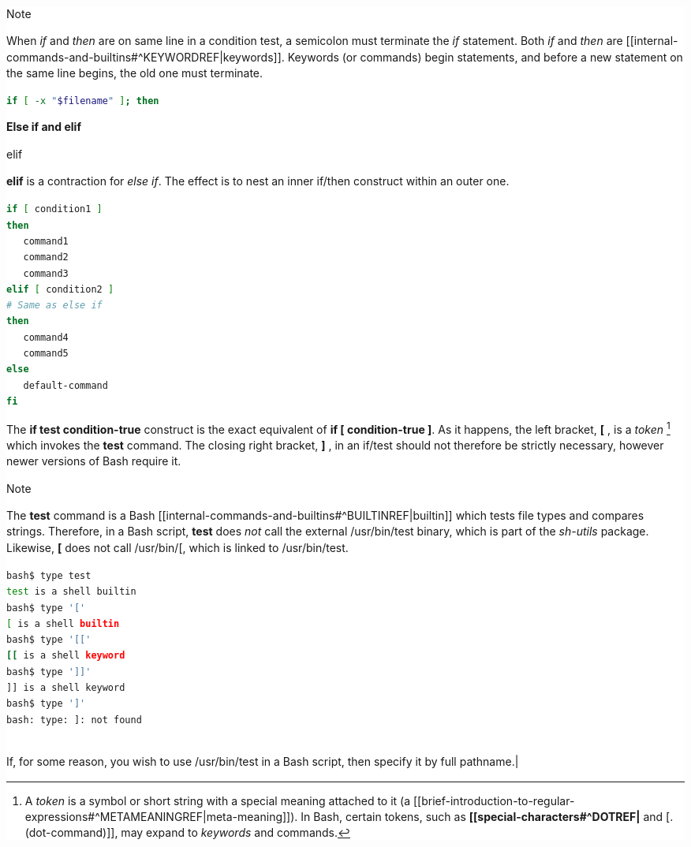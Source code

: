 > [!note] 
> When _if_ and _then_ are on same line in a condition test, a semicolon must terminate the _if_ statement. Both _if_ and _then_ are [[internal-commands-and-builtins#^KEYWORDREF|keywords]]. Keywords (or commands) begin statements, and before a new statement on the same line begins, the old one must terminate.
>
> ```bash
> if [ -x "$filename" ]; then
> ```

**Else if and elif**

elif

**elif** is a contraction for _else if_. The effect is to nest an inner if/then construct within an outer one.

```bash
if [ condition1 ]
then
   command1
   command2
   command3
elif [ condition2 ]
# Same as else if
then
   command4
   command5
else
   default-command
fi
```

The **if test condition-true** construct is the exact equivalent of **if [ condition-true ]**. As it happens, the left bracket, **[** , is a _token_ [^1] which invokes the **test** command. The closing right bracket, **]** , in an if/test should not therefore be strictly necessary, however newer versions of Bash require it.

> [!note] 
> The **test** command is a Bash [[internal-commands-and-builtins#^BUILTINREF|builtin]] which tests file types and compares strings. Therefore, in a Bash script, **test** does _not_ call the external /usr/bin/test binary, which is part of the _sh-utils_ package. Likewise, **[** does not call /usr/bin/[, which is linked to /usr/bin/test.
>
> ```bash
> bash$ type test
> test is a shell builtin
> bash$ type '['
> [ is a shell builtin
> bash$ type '[['
> [[ is a shell keyword
> bash$ type ']]'
> ]] is a shell keyword
> bash$ type ']'
> bash: type: ]: not found
> 	      
> ```
>
> If, for some reason, you wish to use /usr/bin/test in a Bash script, then specify it by full pathname.|


[^1]: A _token_ is a symbol or short string with a special meaning attached to it (a [[brief-introduction-to-regular-expressions#^METAMEANINGREF|meta-meaning]]). In Bash, certain tokens, such as **[[special-characters#^DOTREF|** and [. (dot-command)]], may expand to _keywords_ and commands.